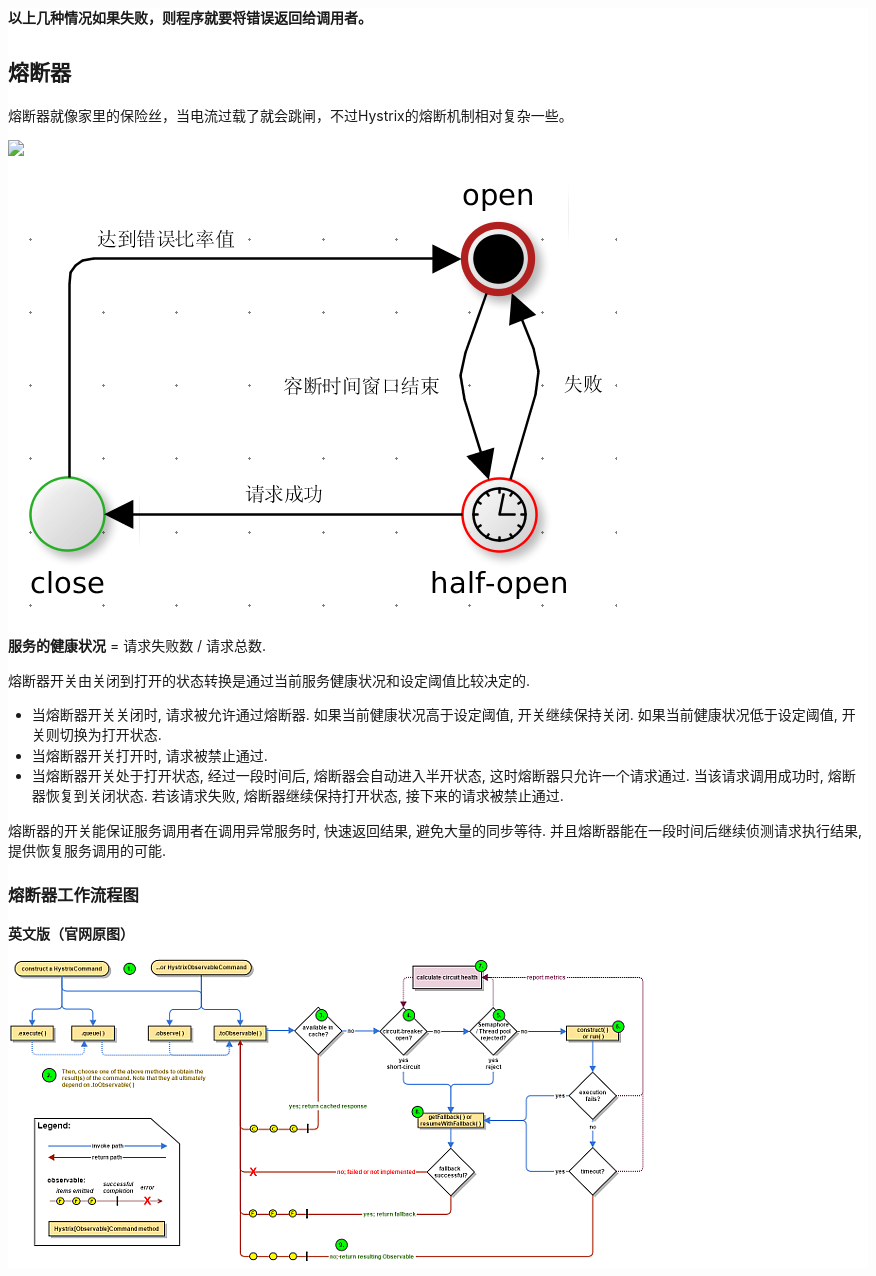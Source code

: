 
**以上几种情况如果失败，则程序就要将错误返回给调用者。** 

## 熔断器

熔断器就像家里的保险丝，当电流过载了就会跳闸，不过Hystrix的熔断机制相对复杂一些。

![](image\Hystrix\bVziaa)

![](image\Hystrix\cc_state.png)

**服务的健康状况** = 请求失败数 / 请求总数.

熔断器开关由关闭到打开的状态转换是通过当前服务健康状况和设定阈值比较决定的.

- 当熔断器开关关闭时, 请求被允许通过熔断器. 如果当前健康状况高于设定阈值, 开关继续保持关闭. 如果当前健康状况低于设定阈值, 开关则切换为打开状态.
- 当熔断器开关打开时, 请求被禁止通过.
- 当熔断器开关处于打开状态, 经过一段时间后, 熔断器会自动进入半开状态, 这时熔断器只允许一个请求通过. 当该请求调用成功时, 熔断器恢复到关闭状态. 若该请求失败, 熔断器继续保持打开状态, 接下来的请求被禁止通过.

熔断器的开关能保证服务调用者在调用异常服务时, 快速返回结果, 避免大量的同步等待. 并且熔断器能在一段时间后继续侦测请求执行结果, 提供恢复服务调用的可能.

### 熔断器工作流程图

**英文版（官网原图）**

![](image\Hystrix\hystrix-command-flow-chart-640.png)
